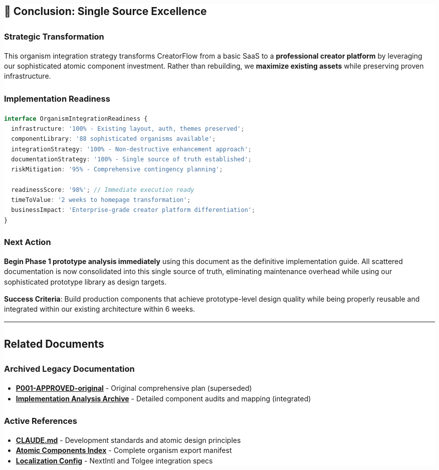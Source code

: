 ## 🎉 Conclusion: Single Source Excellence

### **Strategic Transformation**

This organism integration strategy transforms CreatorFlow from a basic SaaS to a **professional creator platform** by leveraging our sophisticated atomic component investment. Rather than rebuilding, we **maximize existing assets** while preserving proven infrastructure.

### **Implementation Readiness**

```typescript
interface OrganismIntegrationReadiness {
  infrastructure: '100% - Existing layout, auth, themes preserved';
  componentLibrary: '88 sophisticated organisms available';
  integrationStrategy: '100% - Non-destructive enhancement approach';
  documentationStrategy: '100% - Single source of truth established';
  riskMitigation: '95% - Comprehensive contingency planning';

  readinessScore: '98%'; // Immediate execution ready
  timeToValue: '2 weeks to homepage transformation';
  businessImpact: 'Enterprise-grade creator platform differentiation';
}
```

### **Next Action**

**Begin Phase 1 prototype analysis immediately** using this document as the definitive implementation guide. All scattered documentation is now consolidated into this single source of truth, eliminating maintenance overhead while using our sophisticated prototype library as design targets.

**Success Criteria**: Build production components that achieve prototype-level design quality while being properly reusable and integrated within our existing architecture within 6 weeks.

---

## Related Documents

### **Archived Legacy Documentation**

- **[P001-APPROVED-original](./P001-APPROVED-frontend-assembly-comprehensive-implementation.md)** - Original comprehensive plan (superseded)
- **[Implementation Analysis Archive](../02-implementation/README.md)** - Detailed component audits and mapping (integrated)

### **Active References**

- **[CLAUDE.md](../../../../CLAUDE.md)** - Development standards and atomic design principles
- **[Atomic Components Index](../../../../src/components/atomic/index.ts)** - Complete organism export manifest
- **[Localization Config](../../../../src/lib/i18n/config.ts)** - NextIntl and Tolgee integration specs
